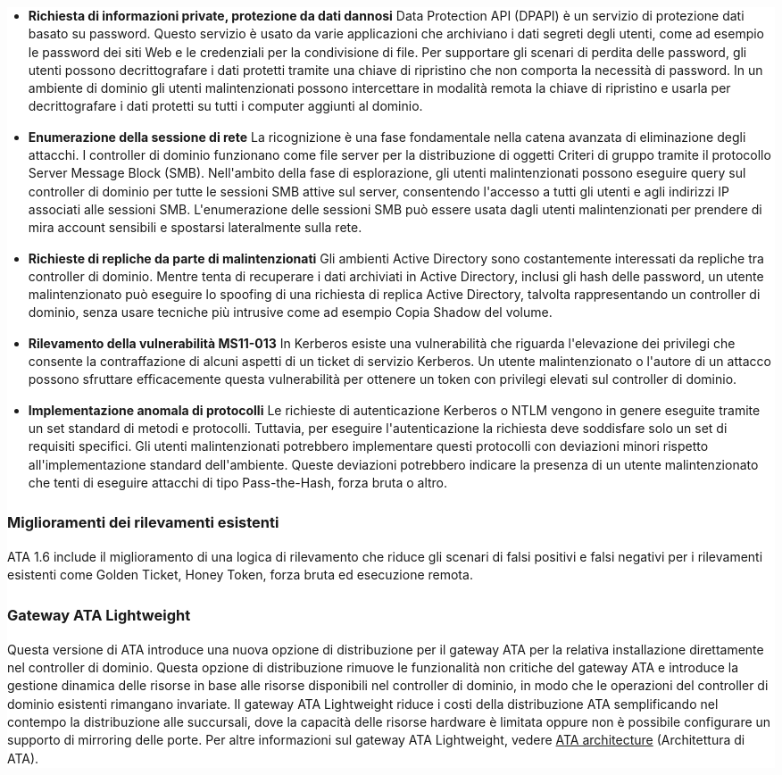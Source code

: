 
- **Richiesta di informazioni private, protezione da dati dannosi** Data Protection API (DPAPI) è un servizio di protezione dati basato su password. Questo servizio è usato da varie applicazioni che archiviano i dati segreti degli utenti, come ad esempio le password dei siti Web e le credenziali per la condivisione di file. Per supportare gli scenari di perdita delle password, gli utenti possono decrittografare i dati protetti tramite una chiave di ripristino che non comporta la necessità di password. In un ambiente di dominio gli utenti malintenzionati possono intercettare in modalità remota la chiave di ripristino e usarla per decrittografare i dati protetti su tutti i computer aggiunti al dominio.


- **Enumerazione della sessione di rete** La ricognizione è una fase fondamentale nella catena avanzata di eliminazione degli attacchi. I controller di dominio funzionano come file server per la distribuzione di oggetti Criteri di gruppo tramite il protocollo Server Message Block (SMB). Nell'ambito della fase di esplorazione, gli utenti malintenzionati possono eseguire query sul controller di dominio per tutte le sessioni SMB attive sul server, consentendo l'accesso a tutti gli utenti e agli indirizzi IP associati alle sessioni SMB. L'enumerazione delle sessioni SMB può essere usata dagli utenti malintenzionati per prendere di mira account sensibili e spostarsi lateralmente sulla rete.


- **Richieste di repliche da parte di malintenzionati** Gli ambienti Active Directory sono costantemente interessati da repliche tra controller di dominio. Mentre tenta di recuperare i dati archiviati in Active Directory, inclusi gli hash delle password, un utente malintenzionato può eseguire lo spoofing di una richiesta di replica Active Directory, talvolta rappresentando un controller di dominio, senza usare tecniche più intrusive come ad esempio Copia Shadow del volume.


- **Rilevamento della vulnerabilità MS11-013** In Kerberos esiste una vulnerabilità che riguarda l'elevazione dei privilegi che consente la contraffazione di alcuni aspetti di un ticket di servizio Kerberos. Un utente malintenzionato o l'autore di un attacco possono sfruttare efficacemente questa vulnerabilità per ottenere un token con privilegi elevati sul controller di dominio.


- **Implementazione anomala di protocolli** Le richieste di autenticazione Kerberos o NTLM vengono in genere eseguite tramite un set standard di metodi e protocolli. Tuttavia, per eseguire l'autenticazione la richiesta deve soddisfare solo un set di requisiti specifici. Gli utenti malintenzionati potrebbero implementare questi protocolli con deviazioni minori rispetto all'implementazione standard dell'ambiente. Queste deviazioni potrebbero indicare la presenza di un utente malintenzionato che tenti di eseguire attacchi di tipo Pass-the-Hash, forza bruta o altro.


### Miglioramenti dei rilevamenti esistenti
ATA 1.6 include il miglioramento di una logica di rilevamento che riduce gli scenari di falsi positivi e falsi negativi per i rilevamenti esistenti come Golden Ticket, Honey Token, forza bruta ed esecuzione remota.

### Gateway ATA Lightweight
Questa versione di ATA introduce una nuova opzione di distribuzione per il gateway ATA per la relativa installazione direttamente nel controller di dominio. Questa opzione di distribuzione rimuove le funzionalità non critiche del gateway ATA e introduce la gestione dinamica delle risorse in base alle risorse disponibili nel controller di dominio, in modo che le operazioni del controller di dominio esistenti rimangano invariate. Il gateway ATA Lightweight riduce i costi della distribuzione ATA semplificando nel contempo la distribuzione alle succursali, dove la capacità delle risorse hardware è limitata oppure non è possibile configurare un supporto di mirroring delle porte.
Per altre informazioni sul gateway ATA Lightweight, vedere [ATA architecture](/advanced-threat-analytics/plan-design/ata-architecture#ata-gateway-and-ata-lightweight-gateway) (Architettura di ATA).
